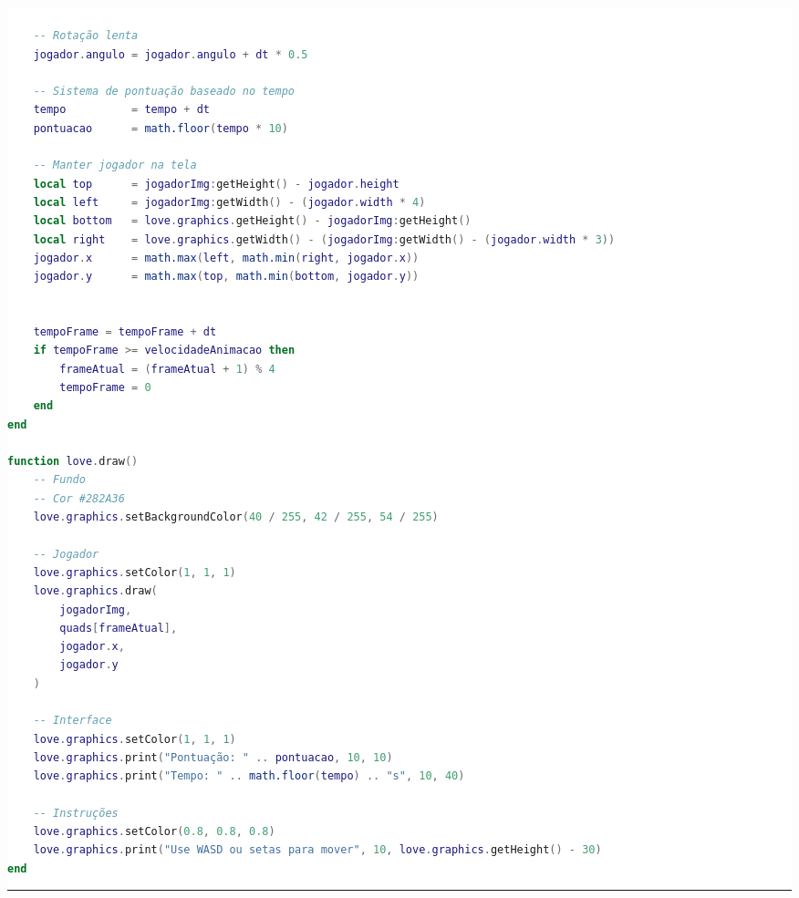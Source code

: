 ```lua

    -- Rotação lenta
    jogador.angulo = jogador.angulo + dt * 0.5

    -- Sistema de pontuação baseado no tempo
    tempo          = tempo + dt
    pontuacao      = math.floor(tempo * 10)

    -- Manter jogador na tela
    local top      = jogadorImg:getHeight() - jogador.height
    local left     = jogadorImg:getWidth() - (jogador.width * 4)
    local bottom   = love.graphics.getHeight() - jogadorImg:getHeight()
    local right    = love.graphics.getWidth() - (jogadorImg:getWidth() - (jogador.width * 3))
    jogador.x      = math.max(left, math.min(right, jogador.x))
    jogador.y      = math.max(top, math.min(bottom, jogador.y))


    tempoFrame = tempoFrame + dt
    if tempoFrame >= velocidadeAnimacao then
        frameAtual = (frameAtual + 1) % 4
        tempoFrame = 0
    end
end

function love.draw()
    -- Fundo
    -- Cor #282A36
    love.graphics.setBackgroundColor(40 / 255, 42 / 255, 54 / 255)

    -- Jogador
    love.graphics.setColor(1, 1, 1)
    love.graphics.draw(
        jogadorImg,
        quads[frameAtual],
        jogador.x,
        jogador.y
    )

    -- Interface
    love.graphics.setColor(1, 1, 1)
    love.graphics.print("Pontuação: " .. pontuacao, 10, 10)
    love.graphics.print("Tempo: " .. math.floor(tempo) .. "s", 10, 40)

    -- Instruções
    love.graphics.setColor(0.8, 0.8, 0.8)
    love.graphics.print("Use WASD ou setas para mover", 10, love.graphics.getHeight() - 30)
end
```

---
